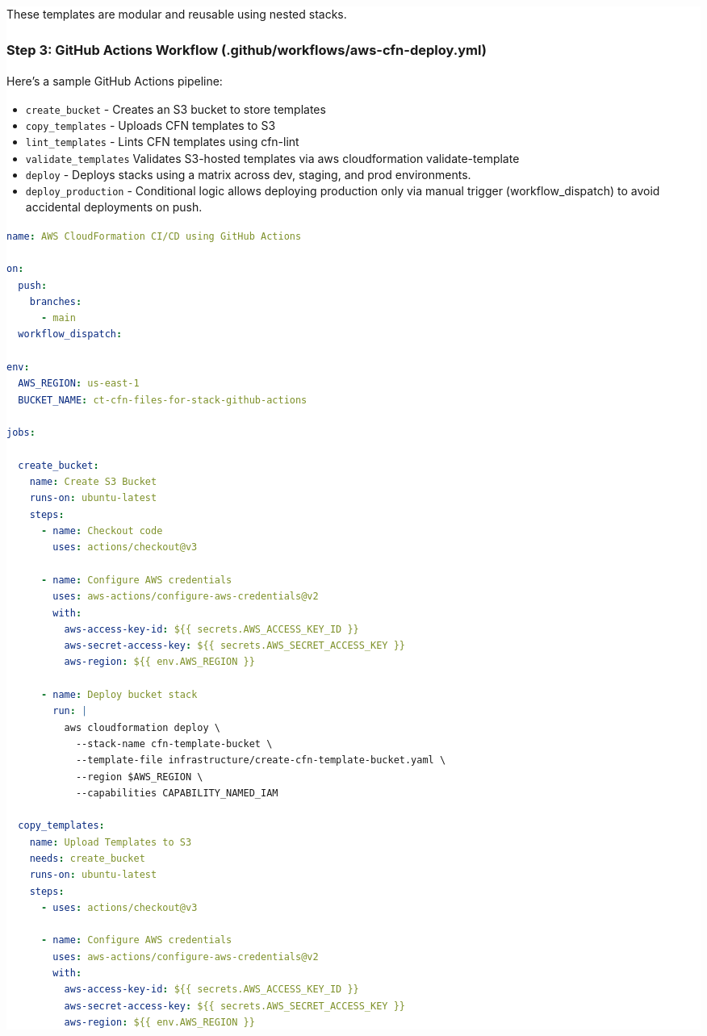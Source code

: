 These templates are modular and reusable using nested stacks.

### Step 3: GitHub Actions Workflow (.github/workflows/aws-cfn-deploy.yml)
Here’s a sample GitHub Actions pipeline:

- `create_bucket` - Creates an S3 bucket to store templates
- `copy_templates` - Uploads CFN templates to S3
- `lint_templates` - Lints CFN templates using cfn-lint
- `validate_templates`	Validates S3-hosted templates via aws cloudformation validate-template
- `deploy` - Deploys stacks using a matrix across dev, staging, and prod environments. 
- `deploy_production` - Conditional logic allows deploying production only via manual trigger (workflow_dispatch) to avoid accidental deployments on push.

```yml
name: AWS CloudFormation CI/CD using GitHub Actions

on:
  push:
    branches:
      - main
  workflow_dispatch:

env:
  AWS_REGION: us-east-1
  BUCKET_NAME: ct-cfn-files-for-stack-github-actions

jobs:

  create_bucket:
    name: Create S3 Bucket
    runs-on: ubuntu-latest
    steps:
      - name: Checkout code
        uses: actions/checkout@v3

      - name: Configure AWS credentials
        uses: aws-actions/configure-aws-credentials@v2
        with:
          aws-access-key-id: ${{ secrets.AWS_ACCESS_KEY_ID }}
          aws-secret-access-key: ${{ secrets.AWS_SECRET_ACCESS_KEY }}
          aws-region: ${{ env.AWS_REGION }}

      - name: Deploy bucket stack
        run: |
          aws cloudformation deploy \
            --stack-name cfn-template-bucket \
            --template-file infrastructure/create-cfn-template-bucket.yaml \
            --region $AWS_REGION \
            --capabilities CAPABILITY_NAMED_IAM

  copy_templates:
    name: Upload Templates to S3
    needs: create_bucket
    runs-on: ubuntu-latest
    steps:
      - uses: actions/checkout@v3

      - name: Configure AWS credentials
        uses: aws-actions/configure-aws-credentials@v2
        with:
          aws-access-key-id: ${{ secrets.AWS_ACCESS_KEY_ID }}
          aws-secret-access-key: ${{ secrets.AWS_SECRET_ACCESS_KEY }}
          aws-region: ${{ env.AWS_REGION }}
```